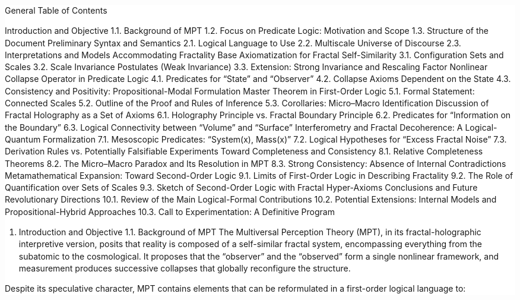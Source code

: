 General Table of Contents

Introduction and Objective
1.1. Background of MPT
1.2. Focus on Predicate Logic: Motivation and Scope
1.3. Structure of the Document
Preliminary Syntax and Semantics
2.1. Logical Language to Use
2.2. Multiscale Universe of Discourse
2.3. Interpretations and Models Accommodating Fractality
Base Axiomatization for Fractal Self-Similarity
3.1. Configuration Sets and Scales
3.2. Scale Invariance Postulates (Weak Invariance)
3.3. Extension: Strong Invariance and Rescaling Factor
Nonlinear Collapse Operator in Predicate Logic
4.1. Predicates for “State” and “Observer”
4.2. Collapse Axioms Dependent on the State
4.3. Consistency and Positivity: Propositional-Modal Formulation
Master Theorem in First-Order Logic
5.1. Formal Statement: Connected Scales
5.2. Outline of the Proof and Rules of Inference
5.3. Corollaries: Micro–Macro Identification
Discussion of Fractal Holography as a Set of Axioms
6.1. Holography Principle vs. Fractal Boundary Principle
6.2. Predicates for “Information on the Boundary”
6.3. Logical Connectivity between “Volume” and “Surface”
Interferometry and Fractal Decoherence: A Logical-Quantum Formalization
7.1. Mesoscopic Predicates: “System(x), Mass(x)”
7.2. Logical Hypotheses for “Excess Fractal Noise”
7.3. Derivation Rules vs. Potentially Falsifiable Experiments
Toward Completeness and Consistency
8.1. Relative Completeness Theorems
8.2. The Micro–Macro Paradox and Its Resolution in MPT
8.3. Strong Consistency: Absence of Internal Contradictions
Metamathematical Expansion: Toward Second-Order Logic
9.1. Limits of First-Order Logic in Describing Fractality
9.2. The Role of Quantification over Sets of Scales
9.3. Sketch of Second-Order Logic with Fractal Hyper-Axioms
Conclusions and Future Revolutionary Directions
10.1. Review of the Main Logical-Formal Contributions
10.2. Potential Extensions: Internal Models and Propositional-Hybrid Approaches
10.3. Call to Experimentation: A Definitive Program
1. Introduction and Objective
1.1. Background of MPT
The Multiversal Perception Theory (MPT), in its fractal-holographic interpretive version, posits that reality is composed of a self-similar fractal system, encompassing everything from the subatomic to the cosmological. It proposes that the “observer” and the “observed” form a single nonlinear framework, and measurement produces successive collapses that globally reconfigure the structure.

Despite its speculative character, MPT contains elements that can be reformulated in a first-order logical language to:

